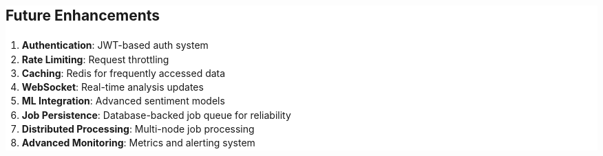 ## Future Enhancements

1. **Authentication**: JWT-based auth system
2. **Rate Limiting**: Request throttling
3. **Caching**: Redis for frequently accessed data
4. **WebSocket**: Real-time analysis updates
5. **ML Integration**: Advanced sentiment models
6. **Job Persistence**: Database-backed job queue for reliability
7. **Distributed Processing**: Multi-node job processing
8. **Advanced Monitoring**: Metrics and alerting system